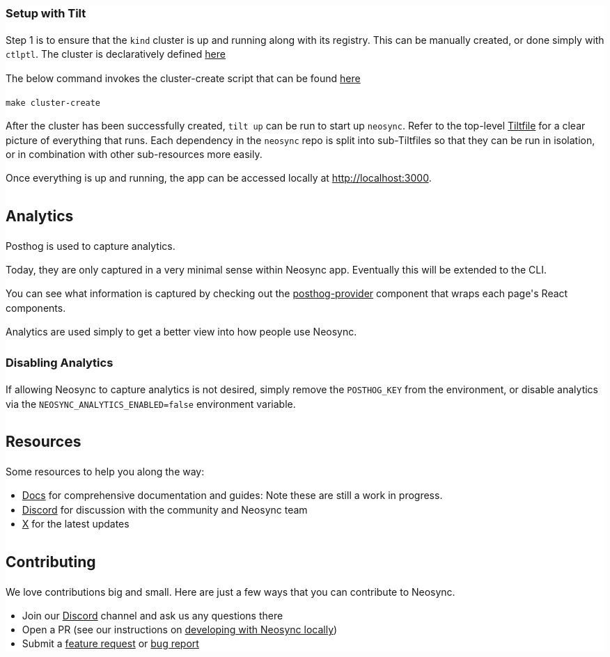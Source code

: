 ### Setup with Tilt

Step 1 is to ensure that the `kind` cluster is up and running along with its registry.
This can be manually created, or done simply with `ctlptl`.
The cluster is declaratively defined [here](./tilt/kind/cluster.yaml)

The below command invokes the cluster-create script that can be found [here](./tilt/scripts/cluster-create.sh)

```
make cluster-create
```

After the cluster has been successfully created, `tilt up` can be run to start up `neosync`.
Refer to the top-level [Tiltfile](./Tiltfile) for a clear picture of everything that runs.
Each dependency in the `neosync` repo is split into sub-Tiltfiles so that they can be run in isolation, or in combination with other sub-resources more easily.

Once everything is up and running, the app can be accessed locally at [http://localhost:3000](http://localhost:3000).

## Analytics

Posthog is used to capture analytics.

Today, they are only captured in a very minimal sense within Neosync app. Eventually this will be extended to the CLI.

You can see what information is captured by checking out the [posthog-provider](https://github.com/nucleuscloud/neosync/blob/main/frontend/apps/web/components/providers/posthog-provider.tsx) component that wraps each page's React components.

Analytics are used simply to get a better view into how people use Neosync.

### Disabling Analytics

If allowing Neosync to capture analytics is not desired, simply remove the `POSTHOG_KEY` from the environment, or disable analytics via the `NEOSYNC_ANALYTICS_ENABLED=false` environment variable.

## Resources

Some resources to help you along the way:

- [Docs](https://docs.neosync.dev) for comprehensive documentation and guides: Note these are still a work in progress.
- [Discord](https://discord.gg/HwrxVfNk) for discussion with the community and Neosync team
- [X](https://x.com/neosynccloud) for the latest updates


## Contributing

We love contributions big and small. Here are just a few ways that you can contribute to Neosync.



- Join our [Discord](https://discord.gg/HwrxVfNk) channel and ask us any questions there
- Open a PR (see our instructions on [developing with Neosync locally](https://docs.neosync.dev/developing-locally))
- Submit a [feature request](https://github.com/nucleuscloud/neosync/issues/new?assignees=&labels=enhancement%2C+feature&template=feature_request.md) or [bug report](https://github.com/nucleuscloud/neosync/issues/new?assignees=&labels=bug&template=bug_report.md)
